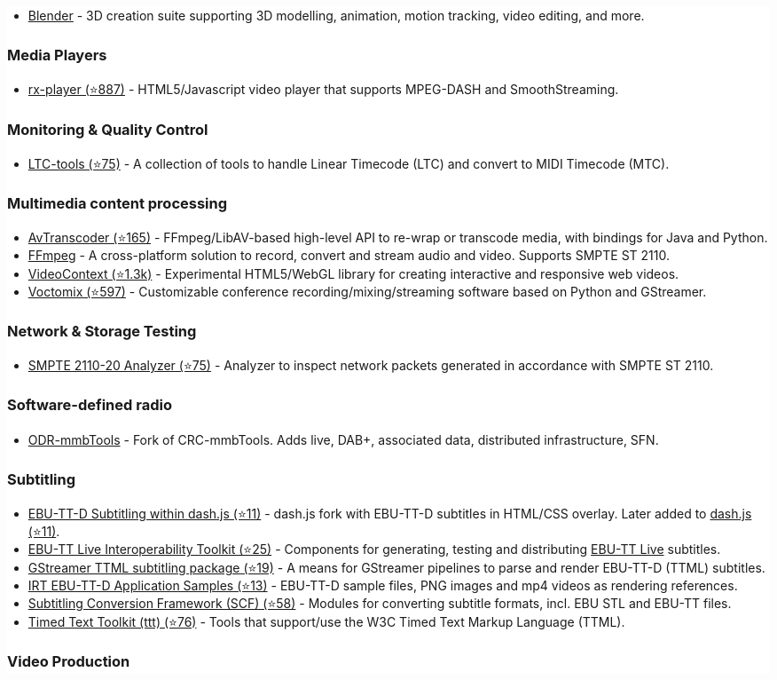 *   [Blender](https://developer.blender.org/diffusion/) - 3D creation suite supporting 3D modelling, animation, motion tracking, video editing, and more.

### Media Players

*   [rx-player (⭐887)](https://github.com/canalplus/rx-player) - HTML5/Javascript video player that supports MPEG-DASH and SmoothStreaming.

### Monitoring & Quality Control

*   [LTC-tools (⭐75)](https://github.com/x42/ltc-tools) - A collection of tools to handle Linear Timecode (LTC) and convert to MIDI Timecode (MTC).

### Multimedia content processing

*   [AvTranscoder (⭐165)](https://github.com/avTranscoder/avTranscoder) - FFmpeg/LibAV-based high-level API to re-wrap or transcode media, with bindings for Java and Python.
*   [FFmpeg](http://ffmpeg.org) - A cross-platform solution to record, convert and stream audio and video. Supports SMPTE ST 2110.
*   [VideoContext (⭐1.3k)](https://github.com/bbc/videocontext) - Experimental HTML5/WebGL library for creating interactive and responsive web videos.
*   [Voctomix (⭐597)](https://github.com/voc/voctomix) - Customizable conference recording/mixing/streaming software based on Python and GStreamer.

### Network & Storage Testing

*   [SMPTE 2110-20 Analyzer (⭐75)](https://github.com/ebu/smpte2110-analyzer) - Analyzer to inspect network packets generated in accordance with SMPTE ST 2110.

### Software-defined radio

*   [ODR-mmbTools](https://www.opendigitalradio.org) - Fork of CRC-mmbTools. Adds live, DAB+, associated data, distributed infrastructure, SFN.

### Subtitling

*   [EBU-TT-D Subtitling within dash.js (⭐11)](https://github.com/ebu/dash.js/tree/ebu-subtitling-dev) - dash.js fork with EBU-TT-D subtitles in HTML/CSS overlay. Later added to [dash.js (⭐11)](https://github.com/ebu/dash.js).
*   [EBU-TT Live Interoperability Toolkit (⭐25)](https://github.com/ebu/ebu-tt-live-toolkit) - Components for generating, testing and distributing [EBU-TT Live](https://tech.ebu.ch/publications/tech3370) subtitles.
*   [GStreamer TTML subtitling package (⭐19)](https://github.com/bbc/gst-ttml-subtitles) - A means for GStreamer pipelines to parse and render EBU-TT-D (TTML) subtitles.
*   [IRT EBU-TT-D Application Samples (⭐13)](https://github.com/IRT-Open-Source/irt-ebu-tt-d-application-samples) - EBU-TT-D sample files, PNG images and mp4 videos as rendering references.
*   [Subtitling Conversion Framework (SCF) (⭐58)](https://github.com/Irt-Open-Source/scf) - Modules for converting subtitle formats, incl. EBU STL and EBU-TT files.
*   [Timed Text Toolkit (ttt) (⭐76)](https://github.com/skynav/ttt) - Tools that support/use the W3C Timed Text Markup Language (TTML).

### Video Production
